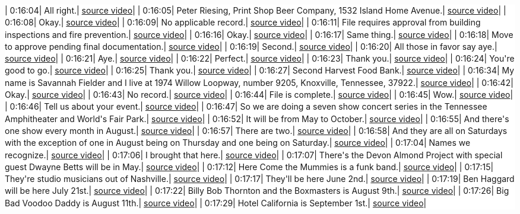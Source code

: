 | 0:16:04| All right.| [source video](https://archive.org/details/BeerBrdR293180327?start=964)|
| 0:16:05| Peter Riesing, Print Shop Beer Company, 1532 Island Home Avenue.| [source video](https://archive.org/details/BeerBrdR293180327?start=965)|
| 0:16:08| Okay.| [source video](https://archive.org/details/BeerBrdR293180327?start=968)|
| 0:16:09| No applicable record.| [source video](https://archive.org/details/BeerBrdR293180327?start=969)|
| 0:16:11| File requires approval from building inspections and fire prevention.| [source video](https://archive.org/details/BeerBrdR293180327?start=971)|
| 0:16:16| Okay.| [source video](https://archive.org/details/BeerBrdR293180327?start=976)|
| 0:16:17| Same thing.| [source video](https://archive.org/details/BeerBrdR293180327?start=977)|
| 0:16:18| Move to approve pending final documentation.| [source video](https://archive.org/details/BeerBrdR293180327?start=978)|
| 0:16:19| Second.| [source video](https://archive.org/details/BeerBrdR293180327?start=979)|
| 0:16:20| All those in favor say aye.| [source video](https://archive.org/details/BeerBrdR293180327?start=980)|
| 0:16:21| Aye.| [source video](https://archive.org/details/BeerBrdR293180327?start=981)|
| 0:16:22| Perfect.| [source video](https://archive.org/details/BeerBrdR293180327?start=982)|
| 0:16:23| Thank you.| [source video](https://archive.org/details/BeerBrdR293180327?start=983)|
| 0:16:24| You're good to go.| [source video](https://archive.org/details/BeerBrdR293180327?start=984)|
| 0:16:25| Thank you.| [source video](https://archive.org/details/BeerBrdR293180327?start=985)|
| 0:16:27| Second Harvest Food Bank.| [source video](https://archive.org/details/BeerBrdR293180327?start=987)|
| 0:16:34| My name is Savannah Fielder and I live at 1974 Willow Loopway, number 9205, Knoxville, Tennessee, 37922.| [source video](https://archive.org/details/BeerBrdR293180327?start=994)|
| 0:16:42| Okay.| [source video](https://archive.org/details/BeerBrdR293180327?start=1002)|
| 0:16:43| No record.| [source video](https://archive.org/details/BeerBrdR293180327?start=1003)|
| 0:16:44| File is complete.| [source video](https://archive.org/details/BeerBrdR293180327?start=1004)|
| 0:16:45| Wow.| [source video](https://archive.org/details/BeerBrdR293180327?start=1005)|
| 0:16:46| Tell us about your event.| [source video](https://archive.org/details/BeerBrdR293180327?start=1006)|
| 0:16:47| So we are doing a seven show concert series in the Tennessee Amphitheater and World's Fair Park.| [source video](https://archive.org/details/BeerBrdR293180327?start=1007)|
| 0:16:52| It will be from May to October.| [source video](https://archive.org/details/BeerBrdR293180327?start=1012)|
| 0:16:55| And there's one show every month in August.| [source video](https://archive.org/details/BeerBrdR293180327?start=1015)|
| 0:16:57| There are two.| [source video](https://archive.org/details/BeerBrdR293180327?start=1017)|
| 0:16:58| And they are all on Saturdays with the exception of one in August being on Thursday and one being on Saturday.| [source video](https://archive.org/details/BeerBrdR293180327?start=1018)|
| 0:17:04| Names we recognize.| [source video](https://archive.org/details/BeerBrdR293180327?start=1024)|
| 0:17:06| I brought that here.| [source video](https://archive.org/details/BeerBrdR293180327?start=1026)|
| 0:17:07| There's the Devon Almond Project with special guest Dwayne Betts will be in May.| [source video](https://archive.org/details/BeerBrdR293180327?start=1027)|
| 0:17:12| Here Come the Mummies is a funk band.| [source video](https://archive.org/details/BeerBrdR293180327?start=1032)|
| 0:17:15| They're studio musicians out of Nashville.| [source video](https://archive.org/details/BeerBrdR293180327?start=1035)|
| 0:17:17| They'll be here June 2nd.| [source video](https://archive.org/details/BeerBrdR293180327?start=1037)|
| 0:17:19| Ben Haggard will be here July 21st.| [source video](https://archive.org/details/BeerBrdR293180327?start=1039)|
| 0:17:22| Billy Bob Thornton and the Boxmasters is August 9th.| [source video](https://archive.org/details/BeerBrdR293180327?start=1042)|
| 0:17:26| Big Bad Voodoo Daddy is August 11th.| [source video](https://archive.org/details/BeerBrdR293180327?start=1046)|
| 0:17:29| Hotel California is September 1st.| [source video](https://archive.org/details/BeerBrdR293180327?start=1049)|